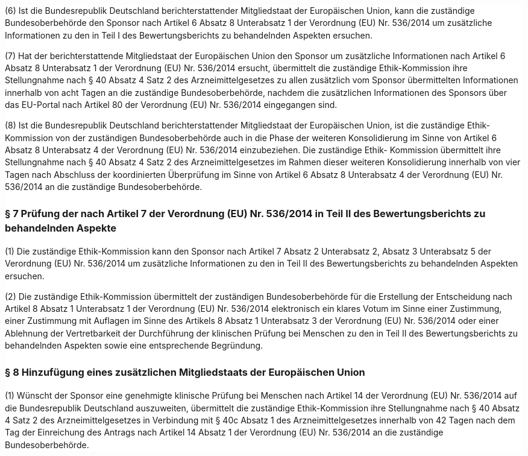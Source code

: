 (6) Ist die Bundesrepublik Deutschland berichterstattender
Mitgliedstaat der Europäischen Union, kann die zuständige
Bundesoberbehörde den Sponsor nach Artikel 6 Absatz 8 Unterabsatz 1
der Verordnung (EU) Nr. 536/2014 um zusätzliche Informationen zu den
in Teil I des Bewertungsberichts zu behandelnden Aspekten ersuchen.

(7) Hat der berichterstattende Mitgliedstaat der Europäischen Union
den Sponsor um zusätzliche Informationen nach Artikel 6 Absatz 8
Unterabsatz 1 der Verordnung (EU) Nr. 536/2014 ersucht, übermittelt
die zuständige Ethik-Kommission ihre Stellungnahme nach § 40 Absatz 4
Satz 2 des Arzneimittelgesetzes zu allen zusätzlich vom Sponsor
übermittelten Informationen innerhalb von acht Tagen an die zuständige
Bundesoberbehörde, nachdem die zusätzlichen Informationen des Sponsors
über das EU-Portal nach Artikel 80 der Verordnung (EU) Nr. 536/2014
eingegangen sind.

(8) Ist die Bundesrepublik Deutschland berichterstattender
Mitgliedstaat der Europäischen Union, ist die zuständige Ethik-
Kommission von der zuständigen Bundesoberbehörde auch in die Phase der
weiteren Konsolidierung im Sinne von Artikel 6 Absatz 8 Unterabsatz 4
der Verordnung (EU) Nr. 536/2014 einzubeziehen. Die zuständige Ethik-
Kommission übermittelt ihre Stellungnahme nach § 40 Absatz 4 Satz 2
des Arzneimittelgesetzes im Rahmen dieser weiteren Konsolidierung
innerhalb von vier Tagen nach Abschluss der koordinierten Überprüfung
im Sinne von Artikel 6 Absatz 8 Unterabsatz 4 der Verordnung (EU) Nr.
536/2014 an die zuständige Bundesoberbehörde.


### § 7 Prüfung der nach Artikel 7 der Verordnung (EU) Nr. 536/2014 in Teil II des Bewertungsberichts zu behandelnden Aspekte

(1) Die zuständige Ethik-Kommission kann den Sponsor nach Artikel 7
Absatz 2 Unterabsatz 2, Absatz 3 Unterabsatz 5 der Verordnung (EU) Nr.
536/2014 um zusätzliche Informationen zu den in Teil II des
Bewertungsberichts zu behandelnden Aspekten ersuchen.

(2) Die zuständige Ethik-Kommission übermittelt der zuständigen
Bundesoberbehörde für die Erstellung der Entscheidung nach Artikel 8
Absatz 1 Unterabsatz 1 der Verordnung (EU) Nr. 536/2014 elektronisch
ein klares Votum im Sinne einer Zustimmung, einer Zustimmung mit
Auflagen im Sinne des Artikels 8 Absatz 1 Unterabsatz 3 der Verordnung
(EU) Nr. 536/2014 oder einer Ablehnung der Vertretbarkeit der
Durchführung der klinischen Prüfung bei Menschen zu den in Teil II des
Bewertungsberichts zu behandelnden Aspekten sowie eine entsprechende
Begründung.


### § 8 Hinzufügung eines zusätzlichen Mitgliedstaats der Europäischen Union

(1) Wünscht der Sponsor eine genehmigte klinische Prüfung bei Menschen
nach Artikel 14 der Verordnung (EU) Nr. 536/2014 auf die
Bundesrepublik Deutschland auszuweiten, übermittelt die zuständige
Ethik-Kommission ihre Stellungnahme nach § 40 Absatz 4 Satz 2 des
Arzneimittelgesetzes in Verbindung mit § 40c Absatz 1 des
Arzneimittelgesetzes innerhalb von 42 Tagen nach dem Tag der
Einreichung des Antrags nach Artikel 14 Absatz 1 der Verordnung (EU)
Nr. 536/2014 an die zuständige Bundesoberbehörde.

